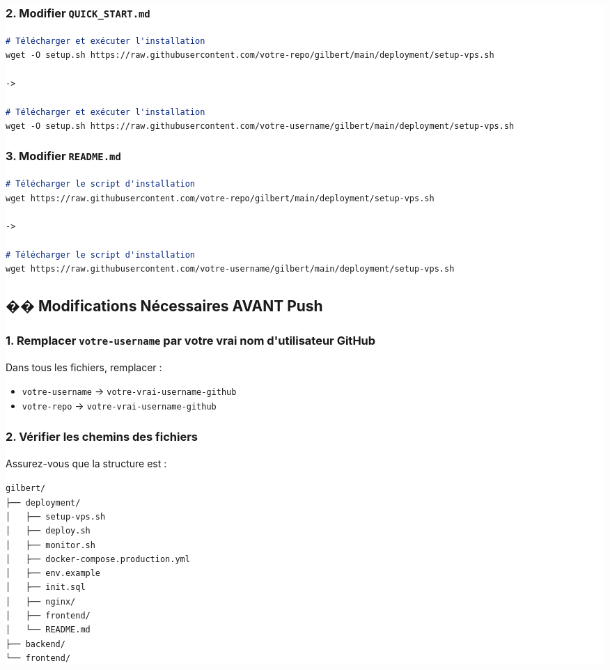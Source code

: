 ### **2. Modifier `QUICK_START.md`**


```markdown
# Télécharger et exécuter l'installation
wget -O setup.sh https://raw.githubusercontent.com/votre-repo/gilbert/main/deployment/setup-vps.sh

->

# Télécharger et exécuter l'installation
wget -O setup.sh https://raw.githubusercontent.com/votre-username/gilbert/main/deployment/setup-vps.sh
```

### **3. Modifier `README.md`**


```markdown
# Télécharger le script d'installation
wget https://raw.githubusercontent.com/votre-repo/gilbert/main/deployment/setup-vps.sh

->

# Télécharger le script d'installation
wget https://raw.githubusercontent.com/votre-username/gilbert/main/deployment/setup-vps.sh
```

## �� **Modifications Nécessaires AVANT Push**

### **1. Remplacer `votre-username` par votre vrai nom d'utilisateur GitHub**
Dans tous les fichiers, remplacer :
- `votre-username` → `votre-vrai-username-github`
- `votre-repo` → `votre-vrai-username-github`

### **2. Vérifier les chemins des fichiers**
Assurez-vous que la structure est :
```
gilbert/
├── deployment/
│   ├── setup-vps.sh
│   ├── deploy.sh
│   ├── monitor.sh
│   ├── docker-compose.production.yml
│   ├── env.example
│   ├── init.sql
│   ├── nginx/
│   ├── frontend/
│   └── README.md
├── backend/
└── frontend/
```
